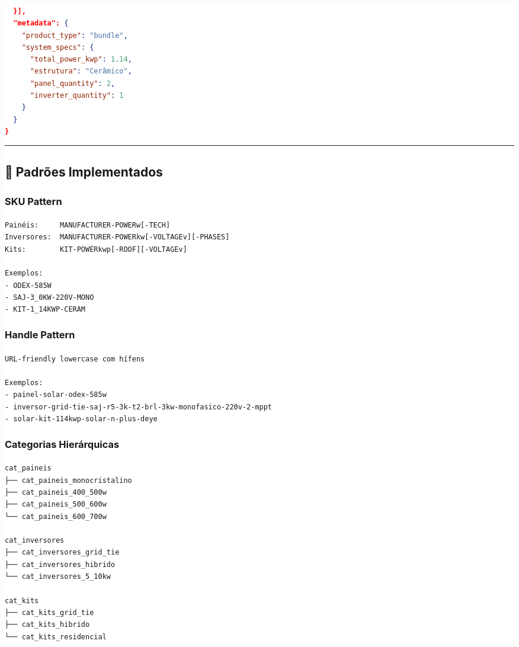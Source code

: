 ```json
  }],
  "metadata": {
    "product_type": "bundle",
    "system_specs": {
      "total_power_kwp": 1.14,
      "estrutura": "Cerâmico",
      "panel_quantity": 2,
      "inverter_quantity": 1
    }
  }
}
```

---

## 📐 Padrões Implementados

### SKU Pattern

```
Painéis:     MANUFACTURER-POWERw[-TECH]
Inversores:  MANUFACTURER-POWERkw[-VOLTAGEv][-PHASES]
Kits:        KIT-POWERkwp[-ROOF][-VOLTAGEv]

Exemplos:
- ODEX-585W
- SAJ-3_0KW-220V-MONO
- KIT-1_14KWP-CERAM
```

### Handle Pattern

```
URL-friendly lowercase com hífens

Exemplos:
- painel-solar-odex-585w
- inversor-grid-tie-saj-r5-3k-t2-brl-3kw-monofasico-220v-2-mppt
- solar-kit-114kwp-solar-n-plus-deye
```

### Categorias Hierárquicas

```
cat_paineis
├── cat_paineis_monocristalino
├── cat_paineis_400_500w
├── cat_paineis_500_600w
└── cat_paineis_600_700w

cat_inversores
├── cat_inversores_grid_tie
├── cat_inversores_hibrido
└── cat_inversores_5_10kw

cat_kits
├── cat_kits_grid_tie
├── cat_kits_hibrido
└── cat_kits_residencial
```
